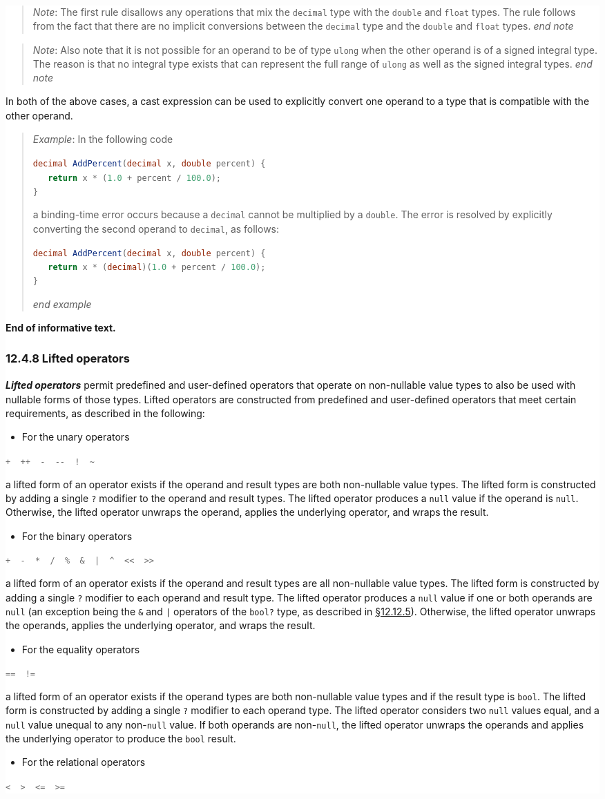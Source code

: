 > *Note*: The first rule disallows any operations that mix the `decimal` type with the `double` and `float` types. The rule follows from the fact that there are no implicit conversions between the `decimal` type and the `double` and `float` types. *end note*

> *Note*: Also note that it is not possible for an operand to be of type `ulong` when the other operand is of a signed integral type. The reason is that no integral type exists that can represent the full range of `ulong` as well as the signed integral types. *end note*

In both of the above cases, a cast expression can be used to explicitly convert one operand to a type that is compatible with the other operand.

> *Example*: In the following code
> ```csharp
> decimal AddPercent(decimal x, double percent) {
>    return x * (1.0 + percent / 100.0);
> }
> ```
> a binding-time error occurs because a `decimal` cannot be multiplied by a `double`. The error is resolved by explicitly converting the second operand to `decimal`, as follows:
> ```csharp
> decimal AddPercent(decimal x, double percent) {
>    return x * (decimal)(1.0 + percent / 100.0);
> }
> ```
> *end example*

**End of informative text.**

### 12.4.8 Lifted operators

***Lifted operators*** permit predefined and user-defined operators that operate on non-nullable value types to also be used with nullable forms of those types. Lifted operators are constructed from predefined and user-defined operators that meet certain requirements, as described in the following:

-   For the unary operators
```csharp
+  ++  -  --  !  ~
```  
a lifted form of an operator exists if the operand and result types are both non-nullable value types. The lifted form is constructed by adding a single `?` modifier to the operand and result types. The lifted operator produces a `null` value if the operand is `null`. Otherwise, the lifted operator unwraps the operand, applies the underlying operator, and wraps the result.
-   For the binary operators
```csharp
+  -  *  /  %  &  |  ^  <<  >>
```  
a lifted form of an operator exists if the operand and result types are all non-nullable value types. The lifted form is constructed by adding a single `?` modifier to each operand and result type. The lifted operator produces a `null` value if one or both operands are `null` (an exception being the `&` and `|` operators of the `bool?` type, as described in [§12.12.5](expressions.md#12125-nullable-boolean--and--operators)). Otherwise, the lifted operator unwraps the operands, applies the underlying operator, and wraps the result.
-   For the equality operators
```csharp
==  !=
```  
a lifted form of an operator exists if the operand types are both non-nullable value types and if the result type is `bool`. The lifted form is constructed by adding a single `?` modifier to each operand type. The lifted operator considers two `null` values equal, and a `null` value unequal to any non-`null` value. If both operands are non-`null`, the lifted operator unwraps the operands and applies the underlying operator to produce the `bool` result.
-   For the relational operators
```csharp
<  >  <=  >=
```  